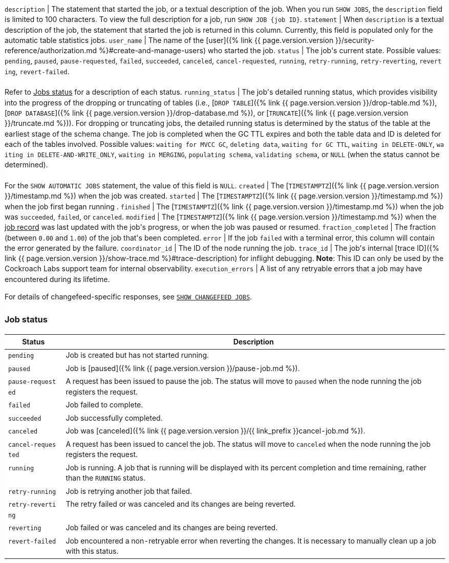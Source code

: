 `description` | The statement that started the job, or a textual description of the job. When you run `SHOW JOBS`, the `description` field is limited to 100 characters. To view the full description for a job, run `SHOW JOB {job ID}`.
`statement` | When `description` is a textual description of the job, the statement that started the job is returned in this column. Currently, this field is populated only for the automatic table statistics jobs.
`user_name` | The name of the [user]({% link {{ page.version.version }}/security-reference/authorization.md %}#create-and-manage-users) who started the job.
`status` | The job's current state. Possible values: `pending`, `paused`, `pause-requested`, `failed`, `succeeded`, `canceled`, `cancel-requested`, `running`, `retry-running`, `retry-reverting`, `reverting`, `revert-failed`.<br><br>Refer to [Jobs status](#job-status) for a description of each status.
`running_status` | The job's detailed running status, which provides visibility into the progress of the dropping or truncating of tables (i.e., [`DROP TABLE`]({% link {{ page.version.version }}/drop-table.md %}), [`DROP DATABASE`]({% link {{ page.version.version }}/drop-database.md %}), or [`TRUNCATE`]({% link {{ page.version.version }}/truncate.md %})). For dropping or truncating jobs, the detailed running status is determined by the status of the table at the earliest stage of the schema change. The job is completed when the GC TTL expires and both the table data and ID is deleted for each of the tables involved. Possible values: `waiting for MVCC GC`, `deleting data`, `waiting for GC TTL`, `waiting in DELETE-ONLY`, `waiting in DELETE-AND-WRITE_ONLY`, `waiting in MERGING`, `populating schema`, `validating schema`, or `NULL` (when the status cannot be determined). <br><br>For the `SHOW AUTOMATIC JOBS` statement, the value of this field is `NULL`.
`created` | The [`TIMESTAMPTZ`]({% link {{ page.version.version }}/timestamp.md %}) when the job was created.
`started` | The [`TIMESTAMPTZ`]({% link {{ page.version.version }}/timestamp.md %}) when the job first began running .
`finished` | The [`TIMESTAMPTZ`]({% link {{ page.version.version }}/timestamp.md %}) when the job was `succeeded`, `failed`, or `canceled`.
`modified` | The [`TIMESTAMPTZ`]({% link {{ page.version.version }}/timestamp.md %}) when the [job record](backup-architecture.html#job-creation-phase) was last updated with the job's progress, or when the job was paused or resumed.
`fraction_completed` | The fraction (between `0.00` and `1.00`) of the job that's been completed.
`error` | If the job `failed` with a terminal error, this column will contain the error generated by the failure.
`coordinator_id` | The ID of the node running the job.
`trace_id` |  The job's internal [trace ID]({% link {{ page.version.version }}/show-trace.md %}#trace-description) for inflight debugging. **Note**: This ID can only be used by the Cockroach Labs support team for internal observability.
`execution_errors` |  A list of any retryable errors that a job may have encountered during its lifetime.

For details of changefeed-specific responses, see [`SHOW CHANGEFEED JOBS`](#show-changefeed-jobs).

### Job status

Status | Description
-------|------------
`pending` | Job is created but has not started running.
`paused` | Job is [paused]({% link {{ page.version.version }}/pause-job.md %}).
`pause-requested` | A request has been issued to pause the job. The status will move to `paused` when the node running the job registers the request.
`failed` | Job failed to complete.
`succeeded` | Job successfully completed.
`canceled` | Job was [canceled]({% link {{ page.version.version }}/{{ link_prefix }}cancel-job.md %}).
`cancel-requested` | A request has been issued to cancel the job. The status will move to `canceled` when the node running the job registers the request.
`running`  | Job is running. A job that is running will be displayed with its percent completion and time remaining, rather than the `RUNNING` status.
`retry-running` | Job is retrying another job that failed.
`retry-reverting` | The retry failed or was canceled and its changes are being reverted.
`reverting`| Job failed or was canceled and its changes are being reverted.
`revert-failed` | Job encountered a non-retryable error when reverting the changes. It is necessary to manually clean up a job with this status.
